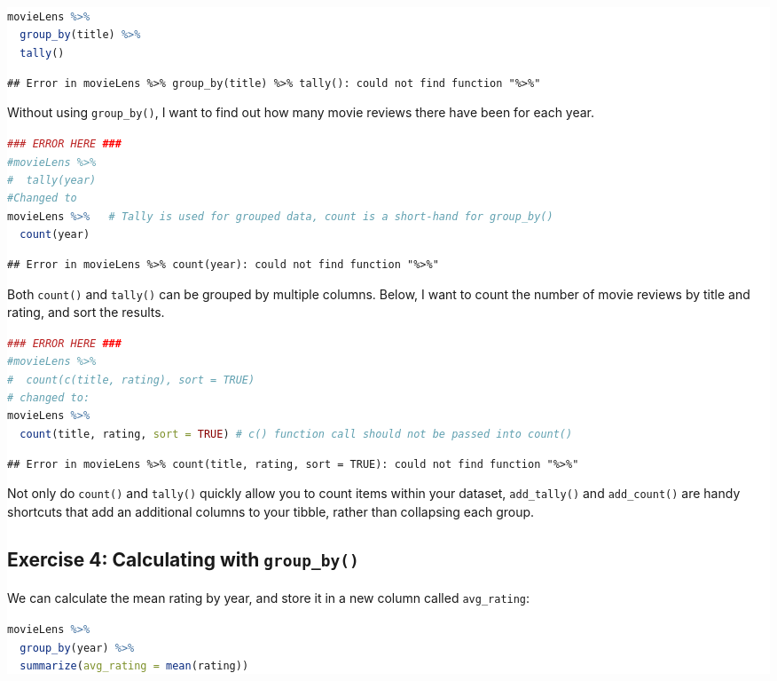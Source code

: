 ``` r
movieLens %>%
  group_by(title) %>%
  tally()
```

    ## Error in movieLens %>% group_by(title) %>% tally(): could not find function "%>%"

Without using `group_by()`, I want to find out how many movie reviews
there have been for each year.

``` r
### ERROR HERE ###
#movieLens %>%
#  tally(year)
#Changed to 
movieLens %>%   # Tally is used for grouped data, count is a short-hand for group_by()
  count(year)
```

    ## Error in movieLens %>% count(year): could not find function "%>%"

Both `count()` and `tally()` can be grouped by multiple columns. Below,
I want to count the number of movie reviews by title and rating, and
sort the results.

``` r
### ERROR HERE ###
#movieLens %>%
#  count(c(title, rating), sort = TRUE)
# changed to: 
movieLens %>%
  count(title, rating, sort = TRUE) # c() function call should not be passed into count()
```

    ## Error in movieLens %>% count(title, rating, sort = TRUE): could not find function "%>%"

Not only do `count()` and `tally()` quickly allow you to count items
within your dataset, `add_tally()` and `add_count()` are handy shortcuts
that add an additional columns to your tibble, rather than collapsing
each group.

## Exercise 4: Calculating with `group_by()`

We can calculate the mean rating by year, and store it in a new column
called `avg_rating`:

``` r
movieLens %>%
  group_by(year) %>%
  summarize(avg_rating = mean(rating))
```
